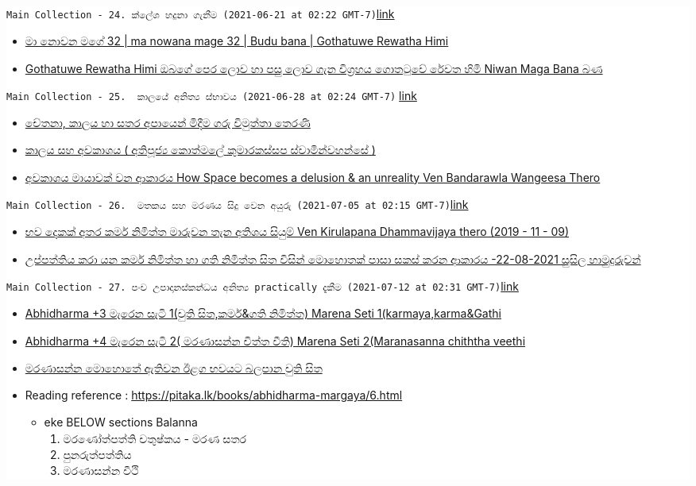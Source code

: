 

`Main Collection - 24. ක්ලේශ හදුනා ගැනීම (2021-06-21 at 02:22 GMT-7)`[link](https://youtu.be/dqAA6DOnnKs)

- [මා නොවන මගේ 32 | ma nowana mage 32 | Budu bana | Gothatuwe Rewatha Himi](
https://www.youtube.com/watch?v=miKB0Xn8k7k)

- [Gothatuwe Rewatha Himi ඔබගේ පෙර ලොව හා 
  පසු ලොව ගැන විග්‍රහය ගොතටුවේ රේවත හිමි Niwan Maga Bana බණ](
https://www.youtube.com/watch?v=OTtTdvUkpvM)


`Main Collection - 25.  කාලයේ අනිත්‍ය ස්භාවය (2021-06-28 at 02:24 GMT-7)` [link](https://youtu.be/_9iwrV1LQNE)

- [චේතනා, කාලය හා සතර අපායෙන් මිදීම ගරු විමුත්තා තෙරණි](https://www.youtube.com/watch?v=S09-AnqhK6A)

- [කාලය සහ අවකාශය ( අතිපූජ්‍ය කොත්මලේ කුමාරකස්සප ස්වාමින්වහන්සේ )](https://www.youtube.com/watch?v=fhKTYJ3S3aI)

- [අවකාශය මායාවක් වන ආකාරය How Space becomes a delusion & an unreality Ven Bandarawla Wangeesa Thero](https://www.youtube.com/watch?v=aWYBRefzvI8)
  


`Main Collection - 26.  මතකය සහ මරණය සිදු වෙන අයුරු (2021-07-05 at 02:15 GMT-7)`[link](https://youtu.be/TWj3pTbqWlo)


- [භව දෙකක් අතර කර්ම නිමිත්ත මාරුවන තැන අතිශය සියුම් Ven Kirulapana Dhammavijaya thero (2019 - 11 - 09)](
https://www.youtube.com/watch?v=rFNkjgVOs1U)

- [උප්පත්තිය කරා යන කර්ම නිමිත්ත හා ගති නිමිත්ත සිත විසින් මොහොතක් පාසා සකස් කරන ආකාරය -22-08-2021
සුසිල හාමුදුරුවන්](
https://www.youtube.com/watch?v=taFSX-hoT7o)


`Main Collection - 27. පංච උපාදානස්කන්ධය අනිත්‍ය practically දැකීම (2021-07-12 at 02:31 GMT-7)`[link](https://youtu.be/mIPM7Fw4S1w)


- [Abhidharma +3 මැරෙන​ සැටි 1(චුති සිත,කර්ම&ගති නිමිත්ත) Marena Seti 1(karmaya,karma&Gathi](
https://www.youtube.com/watch?v=QbNpnArxcMg)

- [Abhidharma +4 මැරෙන​ සැටි 2( මරණාසන්න​ චිත්ත වීති) Marena Seti 2(Maranasanna chiththa veethi](
https://www.youtube.com/watch?v=Tbab9rmMhz0)

- [මරණාසන්න මොහොතේ ඇතිවන ඊළග භවයට බලපාන චුති සිත](
https://www.youtube.com/watch?v=JWoxt1OTVK0)

- Reading reference : 
https://pitaka.lk/books/abhidharma-margaya/6.html 
   - eke BELOW sections Balanna
      1.  මරණෝත්පත්ති චතුෂ්කය - මරණ සතර
      2.  පුනරුත්පත්තිය
      3.  මරණාසන්න වීථි
    
    
